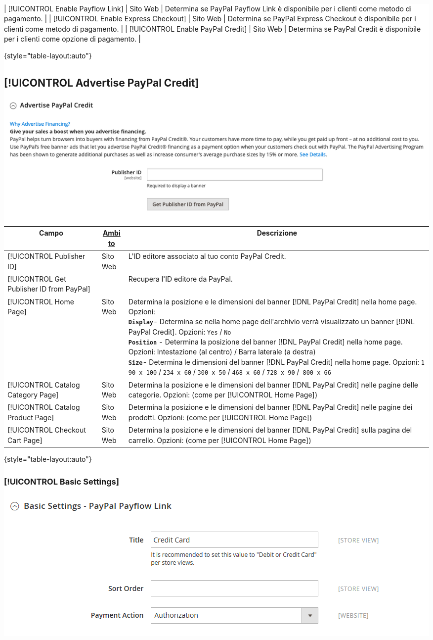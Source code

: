 | [!UICONTROL Enable Payflow Link] | Sito Web | Determina se PayPal Payflow Link è disponibile per i clienti come metodo di pagamento. |
| [!UICONTROL Enable Express Checkout] | Sito Web | Determina se PayPal Express Checkout è disponibile per i clienti come metodo di pagamento. |
| [!UICONTROL Enable PayPal Credit] | Sito Web | Determina se PayPal Credit è disponibile per i clienti come opzione di pagamento. |

{style="table-layout:auto"}

## [!UICONTROL Advertise PayPal Credit]

![Pubblicizza credito PayPal](./assets/payment-methods-paypal-payments-advanced-advertise-paypal-credit.png)

| Campo | [Ambito](../../getting-started/websites-stores-views.md#scope-settings) | Descrizione |
|--- |--- |--- |
| [!UICONTROL Publisher ID] | Sito Web | L&#39;ID editore associato al tuo conto PayPal Credit. |
| [!UICONTROL Get Publisher ID from PayPal] |  | Recupera l&#39;ID editore da PayPal. |
| [!UICONTROL Home Page] | Sito Web | Determina la posizione e le dimensioni del banner [!DNL PayPal Credit] nella home page. Opzioni: <br/>**`Display`**- Determina se nella home page dell&#39;archivio verrà visualizzato un banner [!DNL PayPal Credit]. Opzioni: `Yes` / `No`<br/>**`Position`** - Determina la posizione del banner [!DNL PayPal Credit] nella home page. Opzioni: Intestazione (al centro) / Barra laterale (a destra) <br/>**`Size`**- Determina le dimensioni del banner [!DNL PayPal Credit] nella home page. Opzioni: `190 x 100` / `234 x 60` / `300 x 50` / `468 x 60` / `728 x 90` /` 800 x 66` |
| [!UICONTROL Catalog Category Page] | Sito Web | Determina la posizione e le dimensioni del banner [!DNL PayPal Credit] nelle pagine delle categorie. Opzioni: (come per [!UICONTROL Home Page]) |
| [!UICONTROL Catalog Product Page] | Sito Web | Determina la posizione e le dimensioni del banner [!DNL PayPal Credit] nelle pagine dei prodotti. Opzioni: (come per [!UICONTROL Home Page]) |
| [!UICONTROL Checkout Cart Page] | Sito Web | Determina la posizione e le dimensioni del banner [!DNL PayPal Credit] sulla pagina del carrello. Opzioni: (come per [!UICONTROL Home Page]) |

{style="table-layout:auto"}

### [!UICONTROL Basic Settings]

![Impostazioni di base](./assets/payment-methods-paypal-payflow-link-basic-settings.png)
